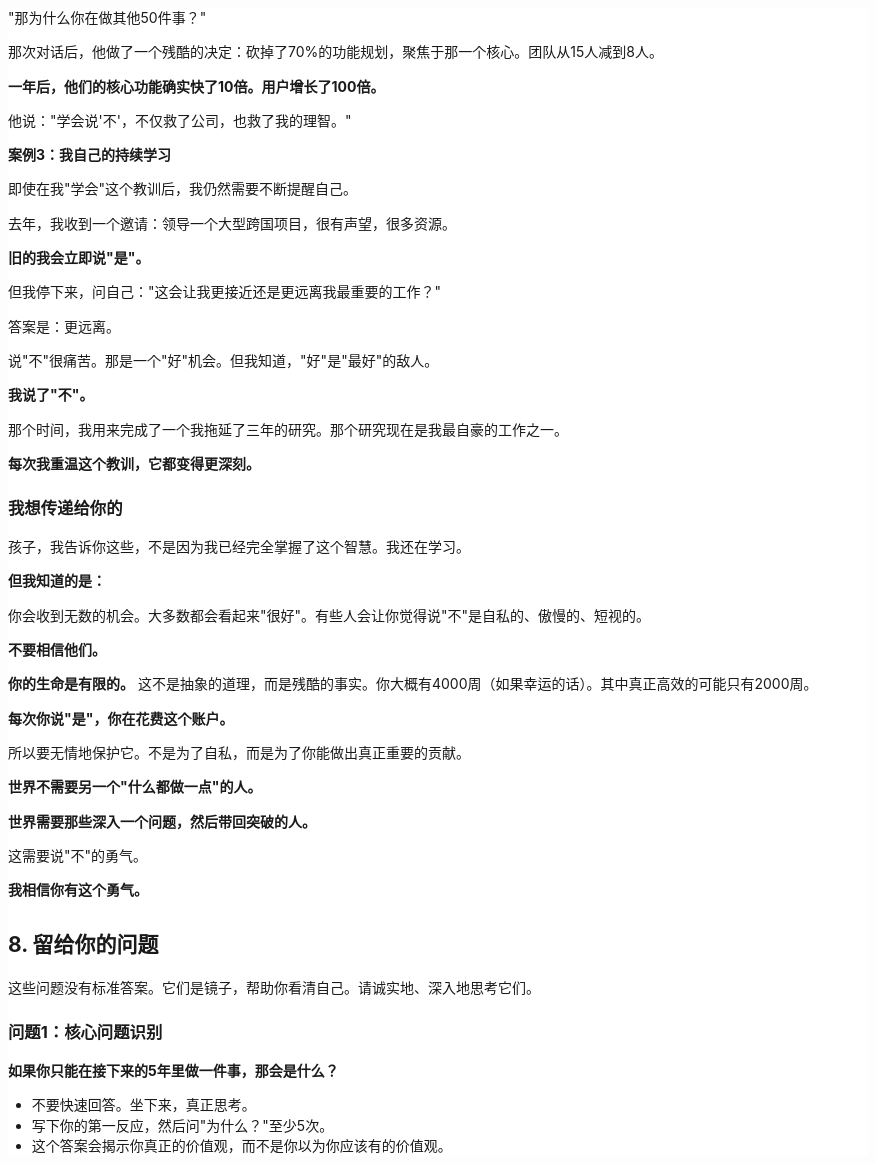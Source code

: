 "那为什么你在做其他50件事？"

那次对话后，他做了一个残酷的决定：砍掉了70%的功能规划，聚焦于那一个核心。团队从15人减到8人。

**一年后，他们的核心功能确实快了10倍。用户增长了100倍。**

他说："学会说'不'，不仅救了公司，也救了我的理智。"

**案例3：我自己的持续学习**

即使在我"学会"这个教训后，我仍然需要不断提醒自己。

去年，我收到一个邀请：领导一个大型跨国项目，很有声望，很多资源。

**旧的我会立即说"是"。**

但我停下来，问自己："这会让我更接近还是更远离我最重要的工作？"

答案是：更远离。

说"不"很痛苦。那是一个"好"机会。但我知道，"好"是"最好"的敌人。

**我说了"不"。**

那个时间，我用来完成了一个我拖延了三年的研究。那个研究现在是我最自豪的工作之一。

**每次我重温这个教训，它都变得更深刻。**

### 我想传递给你的

孩子，我告诉你这些，不是因为我已经完全掌握了这个智慧。我还在学习。

**但我知道的是：**

你会收到无数的机会。大多数都会看起来"很好"。有些人会让你觉得说"不"是自私的、傲慢的、短视的。

**不要相信他们。**

**你的生命是有限的。** 这不是抽象的道理，而是残酷的事实。你大概有4000周（如果幸运的话）。其中真正高效的可能只有2000周。

**每次你说"是"，你在花费这个账户。**

所以要无情地保护它。不是为了自私，而是为了你能做出真正重要的贡献。

**世界不需要另一个"什么都做一点"的人。**

**世界需要那些深入一个问题，然后带回突破的人。**

这需要说"不"的勇气。

**我相信你有这个勇气。**

## 8. 留给你的问题

这些问题没有标准答案。它们是镜子，帮助你看清自己。请诚实地、深入地思考它们。

### 问题1：核心问题识别

**如果你只能在接下来的5年里做一件事，那会是什么？**

- 不要快速回答。坐下来，真正思考。
- 写下你的第一反应，然后问"为什么？"至少5次。
- 这个答案会揭示你真正的价值观，而不是你以为你应该有的价值观。
